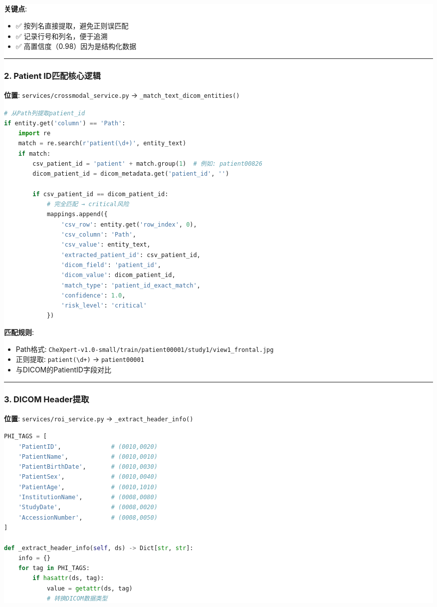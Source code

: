 ```python
```

**关键点**:
- ✅ 按列名直接提取，避免正则误匹配
- ✅ 记录行号和列名，便于追溯
- ✅ 高置信度（0.98）因为是结构化数据

---

### 2. Patient ID匹配核心逻辑

**位置**: `services/crossmodal_service.py` → `_match_text_dicom_entities()`

```python
# 从Path列提取patient_id
if entity.get('column') == 'Path':
    import re
    match = re.search(r'patient(\d+)', entity_text)
    if match:
        csv_patient_id = 'patient' + match.group(1)  # 例如: patient00826
        dicom_patient_id = dicom_metadata.get('patient_id', '')
        
        if csv_patient_id == dicom_patient_id:
            # 完全匹配 → critical风险
            mappings.append({
                'csv_row': entity.get('row_index', 0),
                'csv_column': 'Path',
                'csv_value': entity_text,
                'extracted_patient_id': csv_patient_id,
                'dicom_field': 'patient_id',
                'dicom_value': dicom_patient_id,
                'match_type': 'patient_id_exact_match',
                'confidence': 1.0,
                'risk_level': 'critical'
            })
```

**匹配规则**:
- Path格式: `CheXpert-v1.0-small/train/patient00001/study1/view1_frontal.jpg`
- 正则提取: `patient(\d+)` → `patient00001`
- 与DICOM的PatientID字段对比

---

### 3. DICOM Header提取

**位置**: `services/roi_service.py` → `_extract_header_info()`

```python
PHI_TAGS = [
    'PatientID',              # (0010,0020)
    'PatientName',            # (0010,0010)
    'PatientBirthDate',       # (0010,0030)
    'PatientSex',             # (0010,0040)
    'PatientAge',             # (0010,1010)
    'InstitutionName',        # (0008,0080)
    'StudyDate',              # (0008,0020)
    'AccessionNumber',        # (0008,0050)
]

def _extract_header_info(self, ds) -> Dict[str, str]:
    info = {}
    for tag in PHI_TAGS:
        if hasattr(ds, tag):
            value = getattr(ds, tag)
            # 转换DICOM数据类型
```